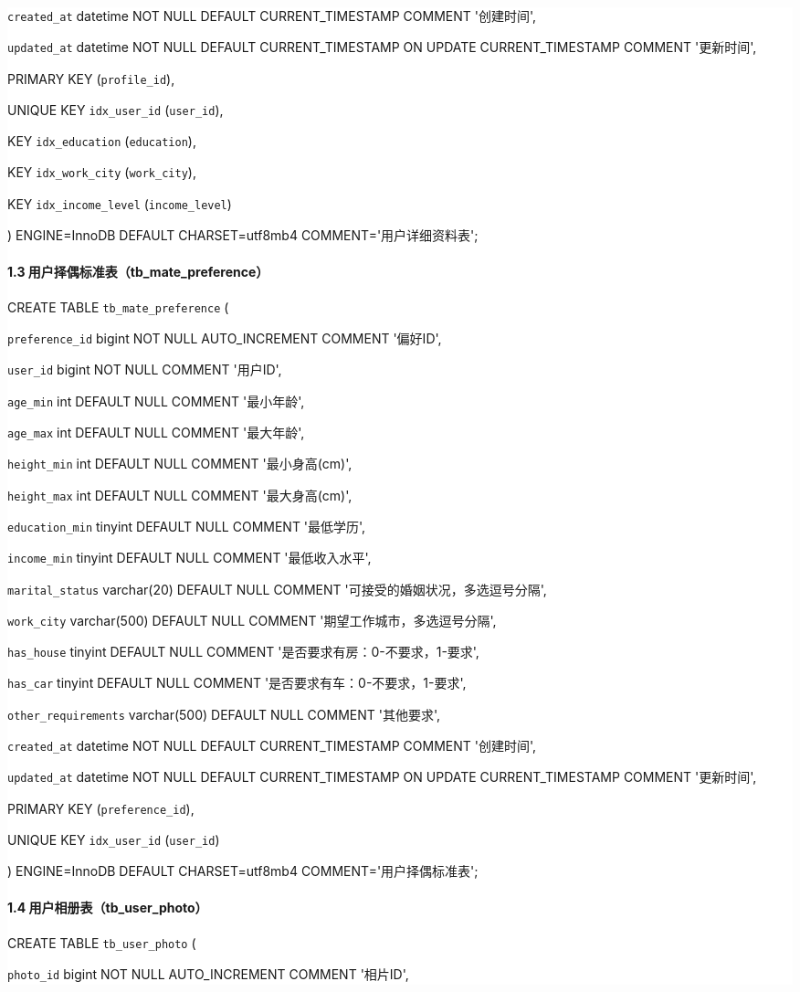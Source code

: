  `created_at` datetime NOT NULL DEFAULT CURRENT_TIMESTAMP COMMENT '创建时间',

 `updated_at` datetime NOT NULL DEFAULT CURRENT_TIMESTAMP ON UPDATE CURRENT_TIMESTAMP COMMENT '更新时间',

 PRIMARY KEY (`profile_id`),

 UNIQUE KEY `idx_user_id` (`user_id`),

 KEY `idx_education` (`education`),

 KEY `idx_work_city` (`work_city`),

 KEY `idx_income_level` (`income_level`)

) ENGINE=InnoDB DEFAULT CHARSET=utf8mb4 COMMENT='用户详细资料表';

#### 1.3 用户择偶标准表（tb_mate_preference）

CREATE TABLE `tb_mate_preference` (

 `preference_id` bigint NOT NULL AUTO_INCREMENT COMMENT '偏好ID',

 `user_id` bigint NOT NULL COMMENT '用户ID',

 `age_min` int DEFAULT NULL COMMENT '最小年龄',

 `age_max` int DEFAULT NULL COMMENT '最大年龄',

 `height_min` int DEFAULT NULL COMMENT '最小身高(cm)',

 `height_max` int DEFAULT NULL COMMENT '最大身高(cm)',

 `education_min` tinyint DEFAULT NULL COMMENT '最低学历',

 `income_min` tinyint DEFAULT NULL COMMENT '最低收入水平',

 `marital_status` varchar(20) DEFAULT NULL COMMENT '可接受的婚姻状况，多选逗号分隔',

 `work_city` varchar(500) DEFAULT NULL COMMENT '期望工作城市，多选逗号分隔',

 `has_house` tinyint DEFAULT NULL COMMENT '是否要求有房：0-不要求，1-要求',

 `has_car` tinyint DEFAULT NULL COMMENT '是否要求有车：0-不要求，1-要求',

 `other_requirements` varchar(500) DEFAULT NULL COMMENT '其他要求',

 `created_at` datetime NOT NULL DEFAULT CURRENT_TIMESTAMP COMMENT '创建时间',

 `updated_at` datetime NOT NULL DEFAULT CURRENT_TIMESTAMP ON UPDATE CURRENT_TIMESTAMP COMMENT '更新时间',

 PRIMARY KEY (`preference_id`),

 UNIQUE KEY `idx_user_id` (`user_id`)

) ENGINE=InnoDB DEFAULT CHARSET=utf8mb4 COMMENT='用户择偶标准表';

#### 1.4 用户相册表（tb_user_photo）

CREATE TABLE `tb_user_photo` (

 `photo_id` bigint NOT NULL AUTO_INCREMENT COMMENT '相片ID',
